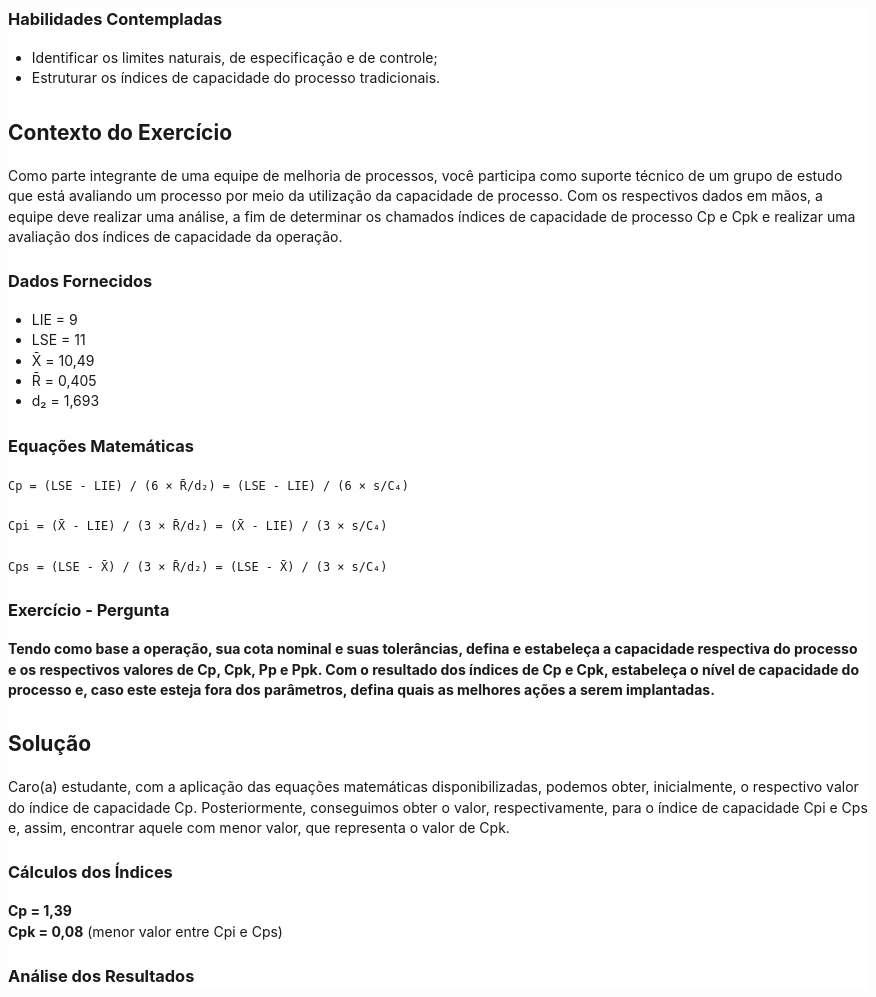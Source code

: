 ### Habilidades Contempladas

- Identificar os limites naturais, de especificação e de controle;
- Estruturar os índices de capacidade do processo tradicionais.

## Contexto do Exercício

Como parte integrante de uma equipe de melhoria de processos, você participa como suporte técnico de um grupo de estudo que está avaliando um processo por meio da utilização da capacidade de processo. Com os respectivos dados em mãos, a equipe deve realizar uma análise, a fim de determinar os chamados índices de capacidade de processo Cp e Cpk e realizar uma avaliação dos índices de capacidade da operação.

### Dados Fornecidos

- LIE = 9
- LSE = 11
- X̄ = 10,49
- R̄ = 0,405
- d₂ = 1,693

### Equações Matemáticas

```
Cp = (LSE - LIE) / (6 × R̄/d₂) = (LSE - LIE) / (6 × s/C₄)

Cpi = (X̄ - LIE) / (3 × R̄/d₂) = (X̄ - LIE) / (3 × s/C₄)

Cps = (LSE - X̄) / (3 × R̄/d₂) = (LSE - X̄) / (3 × s/C₄)
```

### Exercício - Pergunta

**Tendo como base a operação, sua cota nominal e suas tolerâncias, defina e estabeleça a capacidade respectiva do processo e os respectivos valores de Cp, Cpk, Pp e Ppk. Com o resultado dos índices de Cp e Cpk, estabeleça o nível de capacidade do processo e, caso este esteja fora dos parâmetros, defina quais as melhores ações a serem implantadas.**

## Solução

Caro(a) estudante, com a aplicação das equações matemáticas disponibilizadas, podemos obter, inicialmente, o respectivo valor do índice de capacidade Cp. Posteriormente, conseguimos obter o valor, respectivamente, para o índice de capacidade Cpi e Cps e, assim, encontrar aquele com menor valor, que representa o valor de Cpk.

### Cálculos dos Índices

**Cp = 1,39**  
**Cpk = 0,08** (menor valor entre Cpi e Cps)

### Análise dos Resultados
